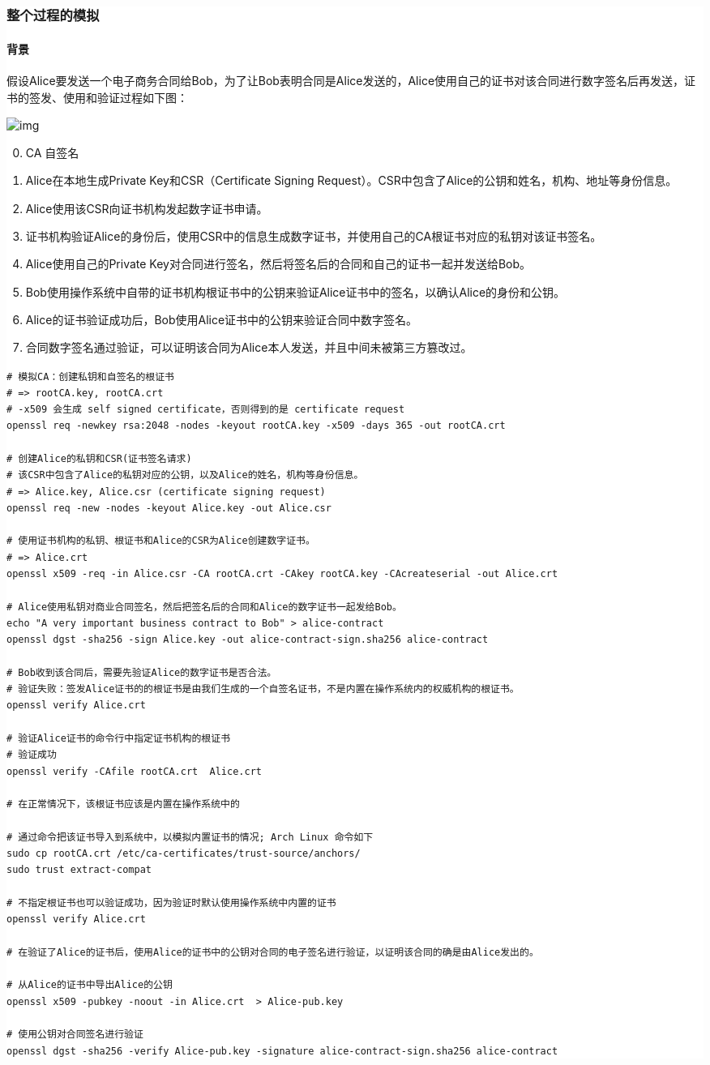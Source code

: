 ### 整个过程的模拟

#### 背景

假设Alice要发送一个电子商务合同给Bob，为了让Bob表明合同是Alice发送的，Alice使用自己的证书对该合同进行数字签名后再发送，证书的签发、使用和验证过程如下图：

![img](https://zhaohuabing.com/img//2020-03-19-pki/certificate-verification.svg)

0. CA 自签名

1. Alice在本地生成Private Key和CSR（Certificate Signing Request）。CSR中包含了Alice的公钥和姓名，机构、地址等身份信息。
2. Alice使用该CSR向证书机构发起数字证书申请。
3. 证书机构验证Alice的身份后，使用CSR中的信息生成数字证书，并使用自己的CA根证书对应的私钥对该证书签名。
4. Alice使用自己的Private Key对合同进行签名，然后将签名后的合同和自己的证书一起并发送给Bob。
5. Bob使用操作系统中自带的证书机构根证书中的公钥来验证Alice证书中的签名，以确认Alice的身份和公钥。
6. Alice的证书验证成功后，Bob使用Alice证书中的公钥来验证合同中数字签名。
7. 合同数字签名通过验证，可以证明该合同为Alice本人发送，并且中间未被第三方篡改过。

```shell
# 模拟CA：创建私钥和自签名的根证书 
# => rootCA.key, rootCA.crt
# -x509 会生成 self signed certificate，否则得到的是 certificate request
openssl req -newkey rsa:2048 -nodes -keyout rootCA.key -x509 -days 365 -out rootCA.crt

# 创建Alice的私钥和CSR(证书签名请求)
# 该CSR中包含了Alice的私钥对应的公钥，以及Alice的姓名，机构等身份信息。
# => Alice.key, Alice.csr (certificate signing request)
openssl req -new -nodes -keyout Alice.key -out Alice.csr

# 使用证书机构的私钥、根证书和Alice的CSR为Alice创建数字证书。
# => Alice.crt
openssl x509 -req -in Alice.csr -CA rootCA.crt -CAkey rootCA.key -CAcreateserial -out Alice.crt

# Alice使用私钥对商业合同签名，然后把签名后的合同和Alice的数字证书一起发给Bob。
echo "A very important business contract to Bob" > alice-contract
openssl dgst -sha256 -sign Alice.key -out alice-contract-sign.sha256 alice-contract

# Bob收到该合同后，需要先验证Alice的数字证书是否合法。
# 验证失败：签发Alice证书的的根证书是由我们生成的一个自签名证书，不是内置在操作系统内的权威机构的根证书。
openssl verify Alice.crt

# 验证Alice证书的命令行中指定证书机构的根证书
# 验证成功
openssl verify -CAfile rootCA.crt  Alice.crt

# 在正常情况下，该根证书应该是内置在操作系统中的

# 通过命令把该证书导入到系统中，以模拟内置证书的情况; Arch Linux 命令如下
sudo cp rootCA.crt /etc/ca-certificates/trust-source/anchors/
sudo trust extract-compat

# 不指定根证书也可以验证成功，因为验证时默认使用操作系统中内置的证书
openssl verify Alice.crt

# 在验证了Alice的证书后，使用Alice的证书中的公钥对合同的电子签名进行验证，以证明该合同的确是由Alice发出的。

# 从Alice的证书中导出Alice的公钥
openssl x509 -pubkey -noout -in Alice.crt  > Alice-pub.key

# 使用公钥对合同签名进行验证
openssl dgst -sha256 -verify Alice-pub.key -signature alice-contract-sign.sha256 alice-contract
```

